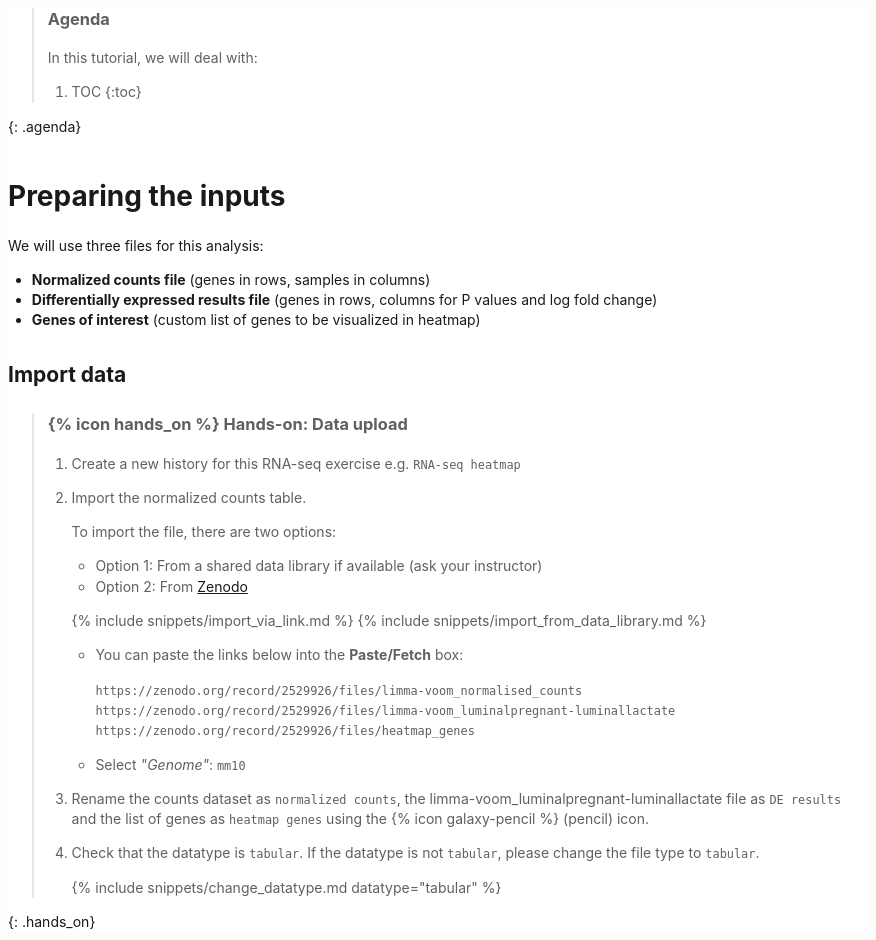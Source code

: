 

> ### Agenda
>
> In this tutorial, we will deal with:
>
> 1. TOC
> {:toc}
>
{: .agenda}

# Preparing the inputs

We will use three files for this analysis:

 * **Normalized counts file** (genes in rows, samples in columns)
 * **Differentially expressed results file** (genes in rows, columns for P values and log fold change)
 * **Genes of interest** (custom list of genes to be visualized in heatmap)

## Import data

> ### {% icon hands_on %} Hands-on: Data upload
>
> 1. Create a new history for this RNA-seq exercise e.g. `RNA-seq heatmap`
> 2. Import the normalized counts table.
>
>    To import the file, there are two options:
>    - Option 1: From a shared data library if available (ask your instructor)
>    - Option 2: From [Zenodo](https://zenodo.org/record/2529926)
>
>
>    {% include snippets/import_via_link.md %}
>    {% include snippets/import_from_data_library.md %}
>
>
>    - You can paste the links below into the **Paste/Fetch** box:
>
>      ```
>      https://zenodo.org/record/2529926/files/limma-voom_normalised_counts
>      https://zenodo.org/record/2529926/files/limma-voom_luminalpregnant-luminallactate
>      https://zenodo.org/record/2529926/files/heatmap_genes
>      ```
>
>    - Select *"Genome"*: `mm10`
>
> 2. Rename the counts dataset as `normalized counts`, the limma-voom_luminalpregnant-luminallactate file as `DE results` and the list of genes as `heatmap genes` using the {% icon galaxy-pencil %} (pencil) icon.
> 3. Check that the datatype is `tabular`.
>    If the datatype is not `tabular`, please change the file type to `tabular`.
>
>    {% include snippets/change_datatype.md datatype="tabular" %}
>
{: .hands_on}
